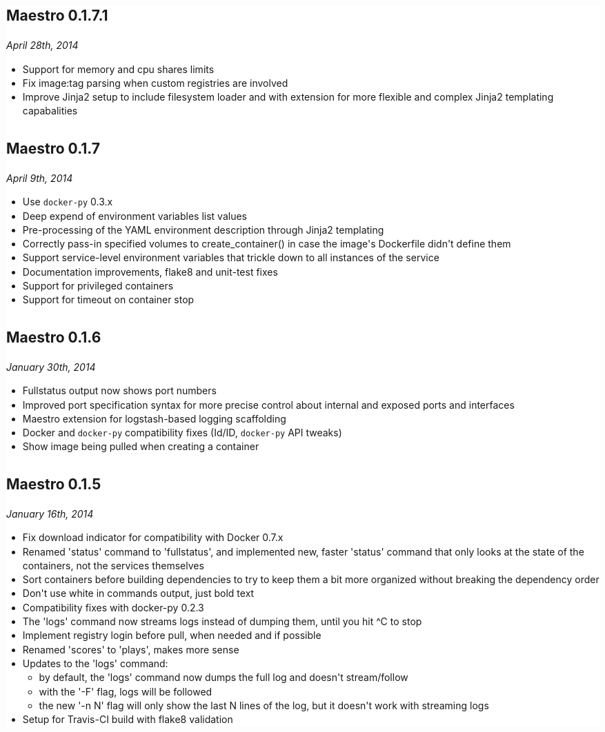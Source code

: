 Maestro 0.1.7.1
---------------

_April 28th, 2014_

* Support for memory and cpu shares limits
* Fix image:tag parsing when custom registries are involved
* Improve Jinja2 setup to include filesystem loader and with extension
  for more flexible and complex Jinja2 templating capabalities

Maestro 0.1.7
-------------

_April 9th, 2014_

* Use `docker-py` 0.3.x
* Deep expend of environment variables list values
* Pre-processing of the YAML environment description through Jinja2
  templating
* Correctly pass-in specified volumes to create_container() in case the
  image's Dockerfile didn't define them
* Support service-level environment variables that trickle down to all
  instances of the service
* Documentation improvements, flake8 and unit-test fixes
* Support for privileged containers
* Support for timeout on container stop


Maestro 0.1.6
-------------

_January 30th, 2014_

* Fullstatus output now shows port numbers
* Improved port specification syntax for more precise control about
  internal and exposed ports and interfaces
* Maestro extension for logstash-based logging scaffolding
* Docker and `docker-py` compatibility fixes (Id/ID, `docker-py` API
  tweaks)
* Show image being pulled when creating a container

Maestro 0.1.5
-------------

_January 16th, 2014_

* Fix download indicator for compatibility with Docker 0.7.x
* Renamed 'status' command to 'fullstatus', and implemented new, faster
  'status' command that only looks at the state of the containers, not
  the services themselves
* Sort containers before building dependencies to try to keep them a bit
  more organized without breaking the dependency order
* Don't use white in commands output, just bold text
* Compatibility fixes with docker-py 0.2.3
* The 'logs' command now streams logs instead of dumping them, until you
  hit ^C to stop
* Implement registry login before pull, when needed and if possible
* Renamed 'scores' to 'plays', makes more sense
* Updates to the 'logs' command:
  - by default, the 'logs' command now dumps the full log and doesn't
    stream/follow
  - with the '-F' flag, logs will be followed
  - the new '-n N' flag will only show the last N lines of the log, but
    it doesn't work with streaming logs
* Setup for Travis-CI build with flake8 validation
